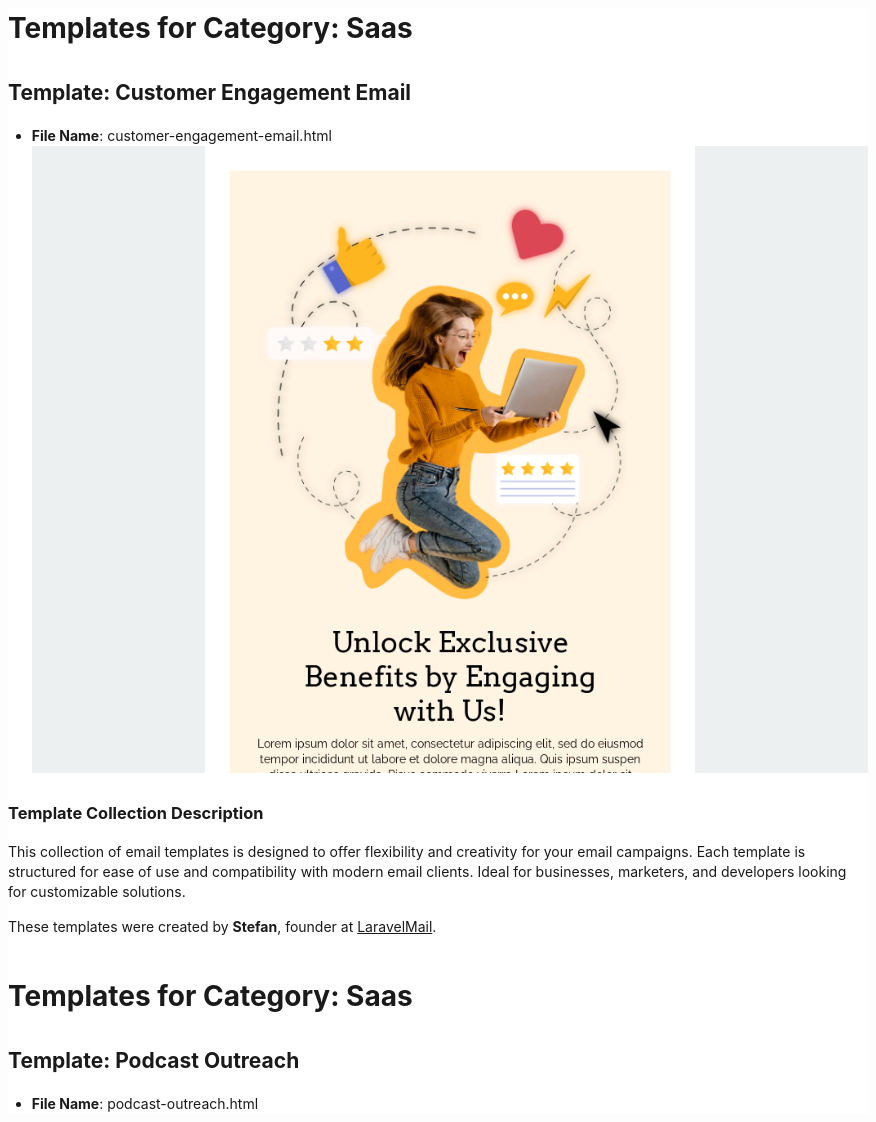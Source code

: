# Templates for Category: Saas

## Template: Customer Engagement Email
- **File Name**: customer-engagement-email.html
![Thumbnail for Customer Engagement Email](./customer-engagement-email.png)

### Template Collection Description
This collection of email templates is designed to offer flexibility and creativity for your email campaigns. Each template is structured for ease of use and compatibility with modern email clients. Ideal for businesses, marketers, and developers looking for customizable solutions.

These templates were created by **Stefan**, founder at [LaravelMail](https://laravelmail.com).

# Templates for Category: Saas

## Template: Podcast Outreach
- **File Name**: podcast-outreach.html